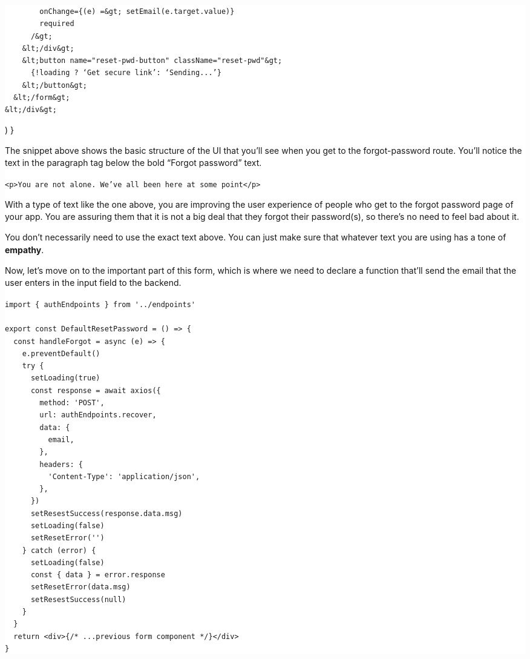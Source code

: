             onChange={(e) =&gt; setEmail(e.target.value)}
            required
          /&gt;
        &lt;/div&gt;
        &lt;button name="reset-pwd-button" className="reset-pwd"&gt;
          {!loading ? ‘Get secure link’: ‘Sending...’}
        &lt;/button&gt;
      &lt;/form&gt;
    &lt;/div&gt;
  )
}
</code></pre>
</div>

The snippet above shows the basic structure of the UI that you’ll see when you get to the forgot-password route. You’ll notice the text in the paragraph tag below the bold “Forgot password” text.

<div class="break-out">

<pre><code class="language-HTML">&lt;p&gt;You are not alone. We’ve all been here at some point&lt;/p&gt;
</code></pre>
</div>

With a type of text like the one above, you are improving the user experience of people who get to the forgot password page of your app. You are assuring them that it is not a big deal that they forgot their password(s), so there’s no need to feel bad about it.

You don’t necessarily need to use the exact text above. You can just make sure that whatever text you are using has a tone of **empathy**.

Now, let’s move on to the important part of this form, which is where we need to declare a function that’ll send the email that the user enters in the input field to the backend.

<div class="break-out">

<pre><code class="language-javascript">import { authEndpoints } from '../endpoints'

export const DefaultResetPassword = () =&gt; {
  const handleForgot = async (e) =&gt; {
    e.preventDefault()
    try {
      setLoading(true)
      const response = await axios({
        method: 'POST',
        url: authEndpoints.recover,
        data: {
          email,
        },
        headers: {
          'Content-Type': 'application/json',
        },
      })
      setResestSuccess(response.data.msg)
      setLoading(false)
      setResetError('')
    } catch (error) {
      setLoading(false)
      const { data } = error.response
      setResetError(data.msg)
      setResestSuccess(null)
    }
  }
  return &lt;div&gt;{/* ...previous form component &#42;/}&lt;/div&gt;
}
</code></pre>
</div>
